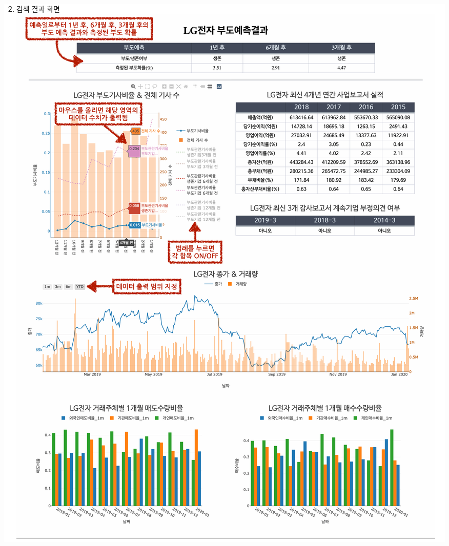    2. 검색 결과 화면
   ![searching_page_result](https://raw.githubusercontent.com/limyj0708/bankruptcy_prediction/master/readme_image/02_searching_result_total_page.gif)
